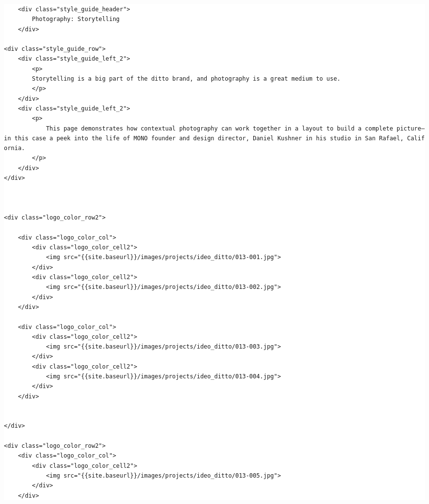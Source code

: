 

<div class="style_guide_group" id="photo_story"> 

		<div class="style_guide_header">
			Photography: Storytelling
		</div>

	<div class="style_guide_row"> 
		<div class="style_guide_left_2">
			<p>
			Storytelling is a big part of the ditto brand, and photography is a great medium to use.
			</p>
		</div>
		<div class="style_guide_left_2">
			<p>
				This page demonstrates how contextual photography can work together in a layout to build a complete picture—in this case a peek into the life of MONO founder and design director, Daniel Kushner in his studio in San Rafael, California.
			</p>
		</div>
	</div>



	<div class="logo_color_row2"> 

		<div class="logo_color_col">
			<div class="logo_color_cell2">
				<img src="{{site.baseurl}}/images/projects/ideo_ditto/013-001.jpg">
			</div>
			<div class="logo_color_cell2">
				<img src="{{site.baseurl}}/images/projects/ideo_ditto/013-002.jpg">
			</div>
		</div>

		<div class="logo_color_col">
			<div class="logo_color_cell2">
				<img src="{{site.baseurl}}/images/projects/ideo_ditto/013-003.jpg">
			</div>
			<div class="logo_color_cell2">
				<img src="{{site.baseurl}}/images/projects/ideo_ditto/013-004.jpg">
			</div>
		</div>


	</div>

	<div class="logo_color_row2"> 
		<div class="logo_color_col">
			<div class="logo_color_cell2">
				<img src="{{site.baseurl}}/images/projects/ideo_ditto/013-005.jpg">
			</div>
		</div>
